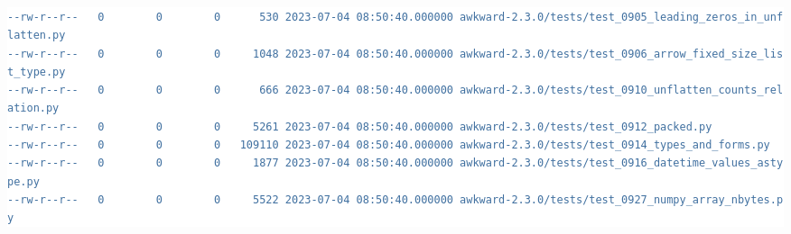 ```diff
--rw-r--r--   0        0        0      530 2023-07-04 08:50:40.000000 awkward-2.3.0/tests/test_0905_leading_zeros_in_unflatten.py
--rw-r--r--   0        0        0     1048 2023-07-04 08:50:40.000000 awkward-2.3.0/tests/test_0906_arrow_fixed_size_list_type.py
--rw-r--r--   0        0        0      666 2023-07-04 08:50:40.000000 awkward-2.3.0/tests/test_0910_unflatten_counts_relation.py
--rw-r--r--   0        0        0     5261 2023-07-04 08:50:40.000000 awkward-2.3.0/tests/test_0912_packed.py
--rw-r--r--   0        0        0   109110 2023-07-04 08:50:40.000000 awkward-2.3.0/tests/test_0914_types_and_forms.py
--rw-r--r--   0        0        0     1877 2023-07-04 08:50:40.000000 awkward-2.3.0/tests/test_0916_datetime_values_astype.py
--rw-r--r--   0        0        0     5522 2023-07-04 08:50:40.000000 awkward-2.3.0/tests/test_0927_numpy_array_nbytes.py

